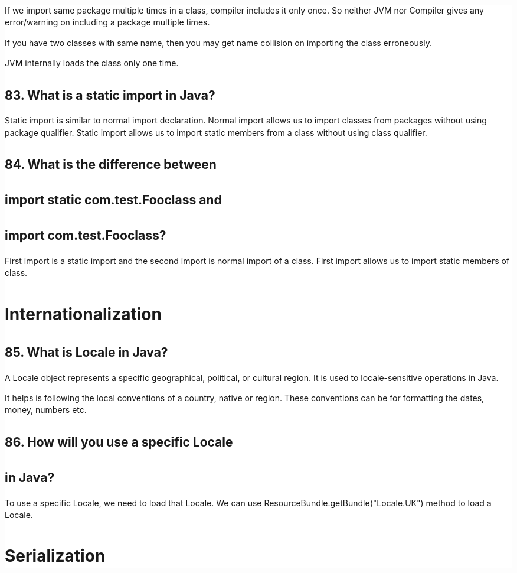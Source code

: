 If we import same package multiple times in a class, compiler
includes it only once. So neither JVM nor Compiler gives any
error/warning on including a package multiple times.

If you have two classes with same name, then you may get name
collision on importing the class erroneously.

JVM internally loads the class only one time.


## 83. What is a static import in Java?

Static import is similar to normal import declaration. Normal
import allows us to import classes from packages without using
package qualifier. Static import allows us to import static members
from a class without using class qualifier.


## 84. What is the difference between

## import static com.test.Fooclass and

## import com.test.Fooclass?

First import is a static import and the second import is normal
import of a class. First import allows us to import static members of
class.


# Internationalization


## 85. What is Locale in Java?

A Locale object represents a specific geographical, political, or
cultural region. It is used to locale-sensitive operations in Java.

It helps is following the local conventions of a country, native or
region. These conventions can be for formatting the dates, money,
numbers etc.


## 86. How will you use a specific Locale

## in Java?

To use a specific Locale, we need to load that Locale. We can use
ResourceBundle.getBundle("Locale.UK") method to load a Locale.


# Serialization
